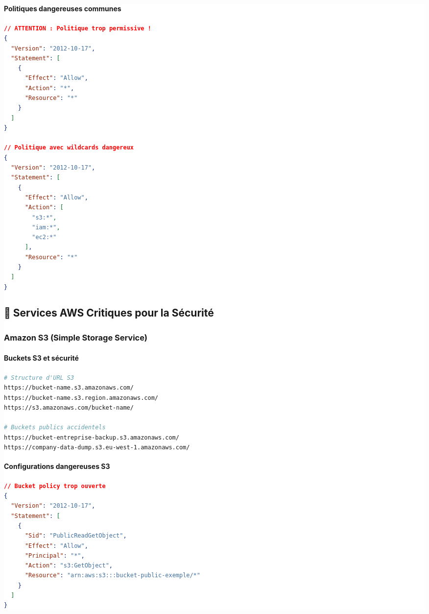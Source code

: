 #### **Politiques dangereuses communes**
```json
// ATTENTION : Politique trop permissive !
{
  "Version": "2012-10-17",
  "Statement": [
    {
      "Effect": "Allow",
      "Action": "*",
      "Resource": "*"
    }
  ]
}

// Politique avec wildcards dangereux
{
  "Version": "2012-10-17",
  "Statement": [
    {
      "Effect": "Allow",
      "Action": [
        "s3:*",
        "iam:*",
        "ec2:*"
      ],
      "Resource": "*"
    }
  ]
}
```

## 🚀 Services AWS Critiques pour la Sécurité

### **Amazon S3 (Simple Storage Service)**

#### **Buckets S3 et sécurité**
```bash
# Structure d'URL S3
https://bucket-name.s3.amazonaws.com/
https://bucket-name.s3.region.amazonaws.com/
https://s3.amazonaws.com/bucket-name/

# Buckets publics accidentels
https://bucket-entreprise-backup.s3.amazonaws.com/
https://company-data-dump.s3.eu-west-1.amazonaws.com/
```

#### **Configurations dangereuses S3**
```json
// Bucket policy trop ouverte
{
  "Version": "2012-10-17",
  "Statement": [
    {
      "Sid": "PublicReadGetObject",
      "Effect": "Allow",
      "Principal": "*",
      "Action": "s3:GetObject",
      "Resource": "arn:aws:s3:::bucket-public-exemple/*"
    }
  ]
}

```